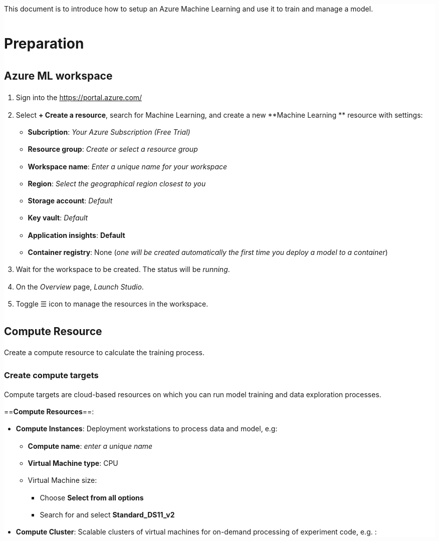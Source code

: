 This document is to introduce how to setup an Azure Machine Learning and use it to train and manage a model.



# Preparation

## Azure ML workspace

1. Sign into the https://portal.azure.com/

2. Select **+ Create a resource**, search for Machine Learning, and create a new **Machine Learning ** resource with settings:

   * **Subcription**: *Your Azure Subscription (Free Trial)*

   * **Resource group**: *Create or select a resource group*
   * **Workspace name**: *Enter a unique name for your workspace*
   * **Region**: *Select the geographical region closest to you*
   * **Storage account**: *Default*
   * **Key vault**: *Default*
   * **Application insights**: **Default**
   * **Container registry**: None (*one will be created automatically the first time you deploy a model to a container*)

3. Wait for the workspace to be created. The status will be *running*.
4. On the *Overview* page, *Launch Studio*.
5. Toggle  ☰ icon to manage the resources in the workspace.



## Compute Resource

Create a compute resource to calculate the training process.



### Create compute targets

Compute targets are cloud-based resources on which you can run model training and data exploration processes.

==**Compute Resources**==:

* **Compute Instances**: Deployment workstations to process data and model, e.g:

  * **Compute name**: *enter a unique name*

  * **Virtual Machine type**: CPU

  * Virtual Machine size:

    - Choose **Select from all options**

    - Search for and select **Standard_DS11_v2**

      

* **Compute Cluster**: Scalable clusters of virtual machines for on-demand processing of experiment code, e.g. :
